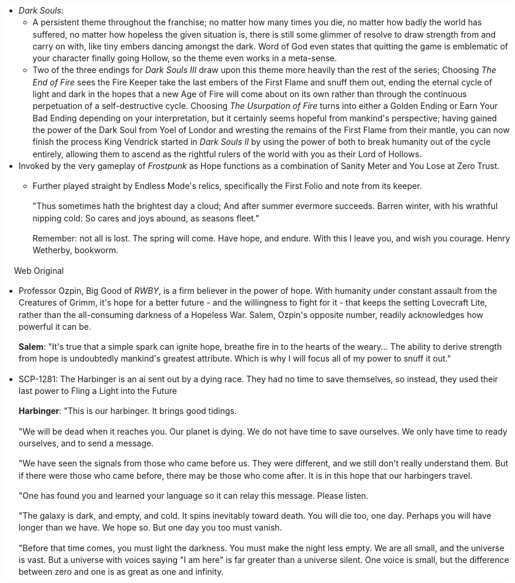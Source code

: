 -   _Dark Souls_:
    -   A persistent theme throughout the franchise; no matter how many times you die, no matter how badly the world has suffered, no matter how hopeless the given situation is, there is still some glimmer of resolve to draw strength from and carry on with, like tiny embers dancing amongst the dark. Word of God even states that quitting the game is emblematic of your character finally going Hollow, so the theme even works in a meta-sense.
    -   Two of the three endings for _Dark Souls III_ draw upon this theme more heavily than the rest of the series; Choosing _The End of Fire_ sees the Fire Keeper take the last embers of the First Flame and snuff them out, ending the eternal cycle of light and dark in the hopes that a new Age of Fire will come about on its own rather than through the continuous perpetuation of a self-destructive cycle. Choosing _The Usurpation of Fire_ turns into either a Golden Ending or Earn Your Bad Ending depending on your interpretation, but it certainly seems hopeful from mankind's perspective; having gained the power of the Dark Soul from Yoel of Londor and wresting the remains of the First Flame from their mantle, you can now finish the process King Vendrick started in _Dark Souls II_ by using the power of both to break humanity out of the cycle entirely, allowing them to ascend as the rightful rulers of the world with you as their Lord of Hollows.
-   Invoked by the very gameplay of _Frostpunk_ as Hope functions as a combination of Sanity Meter and You Lose at Zero Trust.
    -   Further played straight by Endless Mode's relics, specifically the First Folio and note from its keeper.
        
        "Thus sometimes hath the brightest day a cloud; And after summer evermore succeeds. Barren winter, with his wrathful nipping cold: So cares and joys abound, as seasons fleet."
        
        Remember: not all is lost. The spring will come. Have hope, and endure. With this I leave you, and wish you courage. Henry Wetherby, bookworm.
        

    Web Original 

-   Professor Ozpin, Big Good of _RWBY_, is a firm believer in the power of hope. With humanity under constant assault from the Creatures of Grimm, it's hope for a better future - and the willingness to fight for it - that keeps the setting Lovecraft Lite, rather than the all-consuming darkness of a Hopeless War. Salem, Ozpin's opposite number, readily acknowledges how powerful it can be.
    
    **Salem**: "It's true that a simple spark can ignite hope, breathe fire in to the hearts of the weary... The ability to derive strength from hope is undoubtedly mankind's greatest attribute. Which is why I will focus all of my power to snuff it out."
    
-   SCP-1281: The Harbinger is an ai sent out by a dying race. They had no time to save themselves, so instead, they used their last power to Fling a Light into the Future
    
    **Harbinger**: "This is our harbinger. It brings good tidings.
    
    "We will be dead when it reaches you. Our planet is dying. We do not have time to save ourselves. We only have time to ready ourselves, and to send a message.
    
    "We have seen the signals from those who came before us. They were different, and we still don't really understand them. But if there were those who came before, there may be those who come after. It is in this hope that our harbingers travel.
    
    "One has found you and learned your language so it can relay this message. Please listen.
    
    "The galaxy is dark, and empty, and cold. It spins inevitably toward death. You will die too, one day. Perhaps you will have longer than we have. We hope so. But one day you too must vanish.
    
    "Before that time comes, you must light the darkness. You must make the night less empty. We are all small, and the universe is vast. But a universe with voices saying "I am here" is far greater than a universe silent. One voice is small, but the difference between zero and one is as great as one and infinity.
    